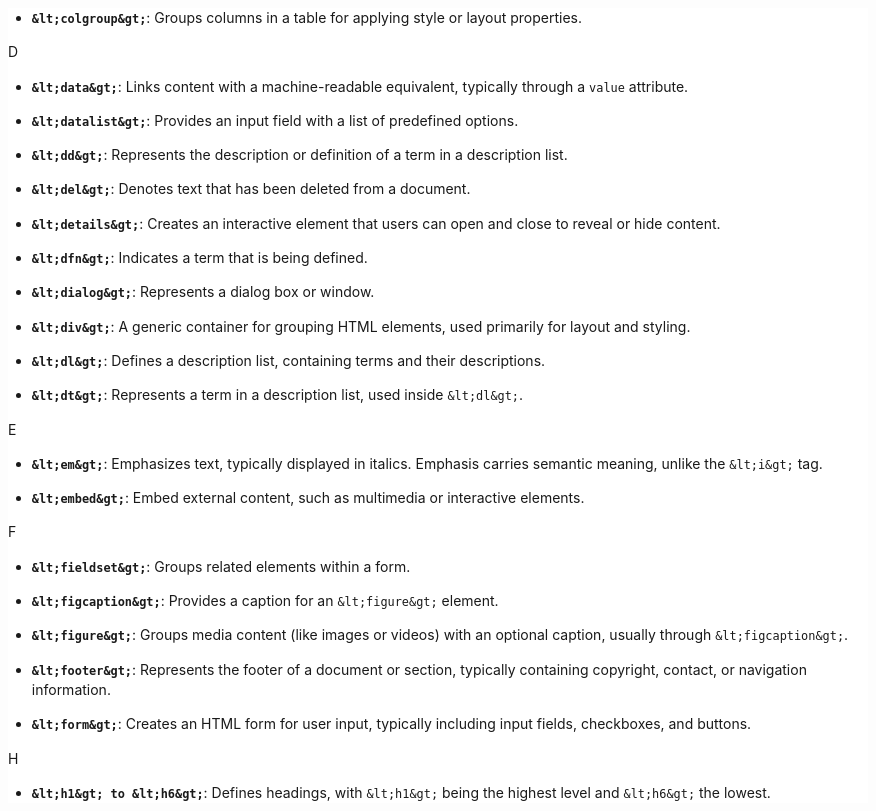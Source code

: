 * **`&lt;colgroup&gt;`**: Groups columns in a table for applying style or layout properties.




D


* **`&lt;data&gt;`**: Links content with a machine-readable equivalent, typically through a `value` attribute.

* **`&lt;datalist&gt;`**: Provides an input field with a list of predefined options.

* **`&lt;dd&gt;`**: Represents the description or definition of a term in a description list.

* **`&lt;del&gt;`**: Denotes text that has been deleted from a document.

* **`&lt;details&gt;`**: Creates an interactive element that users can open and close to reveal or hide content.

* **`&lt;dfn&gt;`**: Indicates a term that is being defined.

* **`&lt;dialog&gt;`**: Represents a dialog box or window.

* **`&lt;div&gt;`**: A generic container for grouping HTML elements, used primarily for layout and styling.

* **`&lt;dl&gt;`**: Defines a description list, containing terms and their descriptions.

* **`&lt;dt&gt;`**: Represents a term in a description list, used inside `&lt;dl&gt;`.




E


* **`&lt;em&gt;`**: Emphasizes text, typically displayed in italics. Emphasis carries semantic meaning, unlike the `&lt;i&gt;` tag.

* **`&lt;embed&gt;`**: Embed external content, such as multimedia or interactive elements.




F


* **`&lt;fieldset&gt;`**: Groups related elements within a form.

* **`&lt;figcaption&gt;`**: Provides a caption for an `&lt;figure&gt;` element.

* **`&lt;figure&gt;`**: Groups media content (like images or videos) with an optional caption, usually through `&lt;figcaption&gt;`.

* **`&lt;footer&gt;`**: Represents the footer of a document or section, typically containing copyright, contact, or navigation information.

* **`&lt;form&gt;`**: Creates an HTML form for user input, typically including input fields, checkboxes, and buttons.




H


* **`&lt;h1&gt; to &lt;h6&gt;`**: Defines headings, with `&lt;h1&gt;` being the highest level and `&lt;h6&gt;` the lowest.

